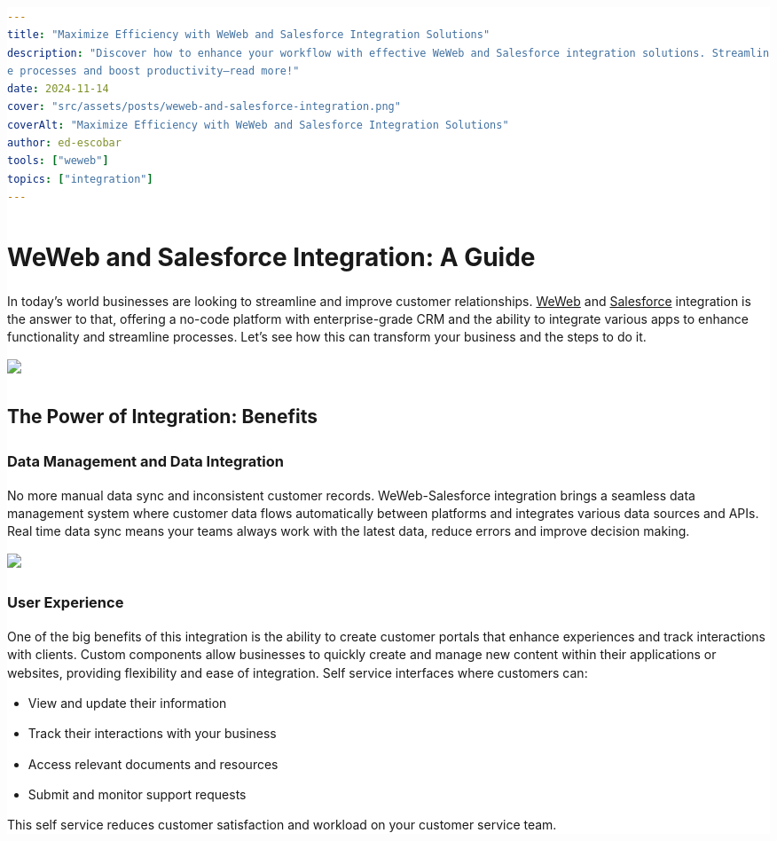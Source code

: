 ```yaml
---
title: "Maximize Efficiency with WeWeb and Salesforce Integration Solutions"
description: "Discover how to enhance your workflow with effective WeWeb and Salesforce integration solutions. Streamline processes and boost productivity—read more!"
date: 2024-11-14
cover: "src/assets/posts/weweb-and-salesforce-integration.png"
coverAlt: "Maximize Efficiency with WeWeb and Salesforce Integration Solutions"
author: ed-escobar
tools: ["weweb"]
topics: ["integration"]
---
```


# WeWeb and Salesforce Integration: A Guide

In today’s world businesses are looking to streamline and improve customer relationships. [WeWeb](https://www.weweb.io/) and [Salesforce](https://www.salesforce.com/) integration is the answer to that, offering a no-code platform with enterprise-grade CRM and the ability to integrate various apps to enhance functionality and streamline processes. Let’s see how this can transform your business and the steps to do it.

![](https://images.surferseo.art/0303d6bf-1b03-4646-bb2c-3c418ed14530.png)

## The Power of Integration: Benefits

### Data Management and Data Integration

No more manual data sync and inconsistent customer records. WeWeb-Salesforce integration brings a seamless data management system where customer data flows automatically between platforms and integrates various data sources and APIs. Real time data sync means your teams always work with the latest data, reduce errors and improve decision making.

![](https://images.surferseo.art/410539d7-a0cf-44ec-9cc4-f7540bbe8f5f.png)

### User Experience

One of the big benefits of this integration is the ability to create customer portals that enhance experiences and track interactions with clients. Custom components allow businesses to quickly create and manage new content within their applications or websites, providing flexibility and ease of integration. Self service interfaces where customers can:

- View and update their information

- Track their interactions with your business

- Access relevant documents and resources

- Submit and monitor support requests

This self service reduces customer satisfaction and workload on your customer service team.
